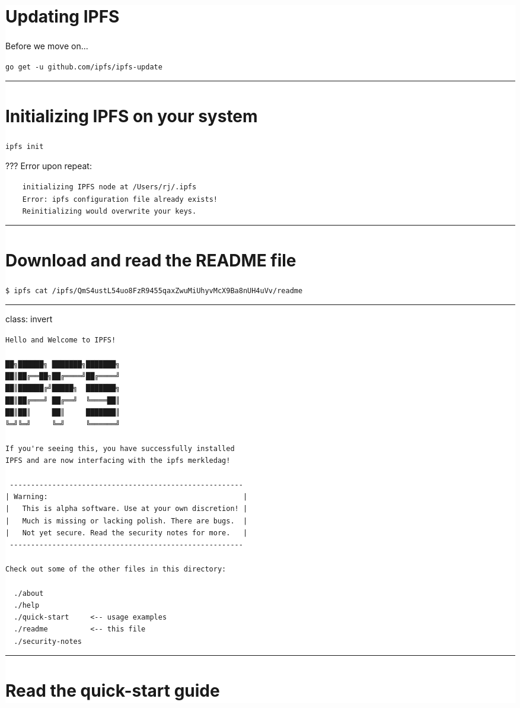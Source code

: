 # Updating IPFS

Before we move on...

```shell
go get -u github.com/ipfs/ipfs-update
```
---
# Initializing IPFS on your system

```
ipfs init
```

???
Error upon repeat:
```
    initializing IPFS node at /Users/rj/.ipfs
    Error: ipfs configuration file already exists!
    Reinitializing would overwrite your keys.
```
---
# Download and read the README file

```
$ ipfs cat /ipfs/QmS4ustL54uo8FzR9455qaxZwuMiUhyvMcX9Ba8nUH4uVv/readme
```

---
class: invert
```
Hello and Welcome to IPFS!

██╗██████╗ ███████╗███████╗
██║██╔══██╗██╔════╝██╔════╝
██║██████╔╝█████╗  ███████╗
██║██╔═══╝ ██╔══╝  ╚════██║
██║██║     ██║     ███████║
╚═╝╚═╝     ╚═╝     ╚══════╝

If you're seeing this, you have successfully installed
IPFS and are now interfacing with the ipfs merkledag!

 -------------------------------------------------------
| Warning:                                              |
|   This is alpha software. Use at your own discretion! |
|   Much is missing or lacking polish. There are bugs.  |
|   Not yet secure. Read the security notes for more.   |
 -------------------------------------------------------

Check out some of the other files in this directory:

  ./about
  ./help
  ./quick-start     <-- usage examples
  ./readme          <-- this file
  ./security-notes
```
---
# Read the quick-start guide
